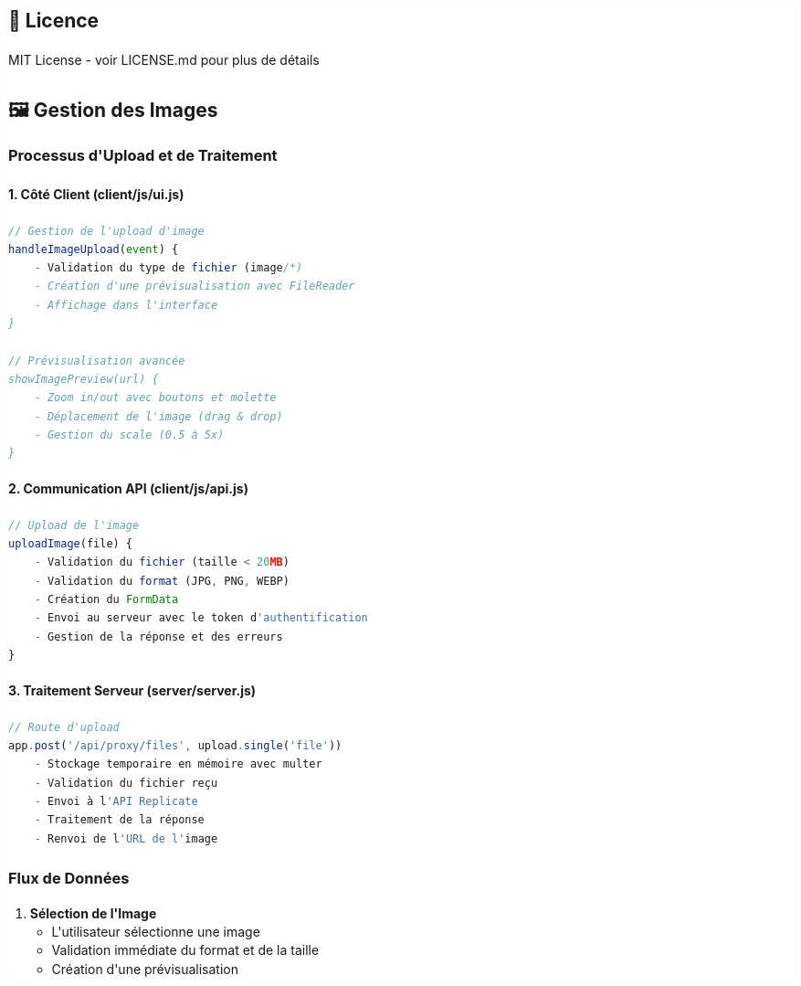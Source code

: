 ## 📄 Licence

MIT License - voir LICENSE.md pour plus de détails

## 🖼️ Gestion des Images

### Processus d'Upload et de Traitement

#### 1. Côté Client (client/js/ui.js)
```javascript
// Gestion de l'upload d'image
handleImageUpload(event) {
    - Validation du type de fichier (image/*)
    - Création d'une prévisualisation avec FileReader
    - Affichage dans l'interface
}

// Prévisualisation avancée
showImagePreview(url) {
    - Zoom in/out avec boutons et molette
    - Déplacement de l'image (drag & drop)
    - Gestion du scale (0.5 à 5x)
}
```

#### 2. Communication API (client/js/api.js)
```javascript
// Upload de l'image
uploadImage(file) {
    - Validation du fichier (taille < 20MB)
    - Validation du format (JPG, PNG, WEBP)
    - Création du FormData
    - Envoi au serveur avec le token d'authentification
    - Gestion de la réponse et des erreurs
}
```

#### 3. Traitement Serveur (server/server.js)
```javascript
// Route d'upload
app.post('/api/proxy/files', upload.single('file'))
    - Stockage temporaire en mémoire avec multer
    - Validation du fichier reçu
    - Envoi à l'API Replicate
    - Traitement de la réponse
    - Renvoi de l'URL de l'image
```

### Flux de Données

1. **Sélection de l'Image**
   - L'utilisateur sélectionne une image
   - Validation immédiate du format et de la taille
   - Création d'une prévisualisation
